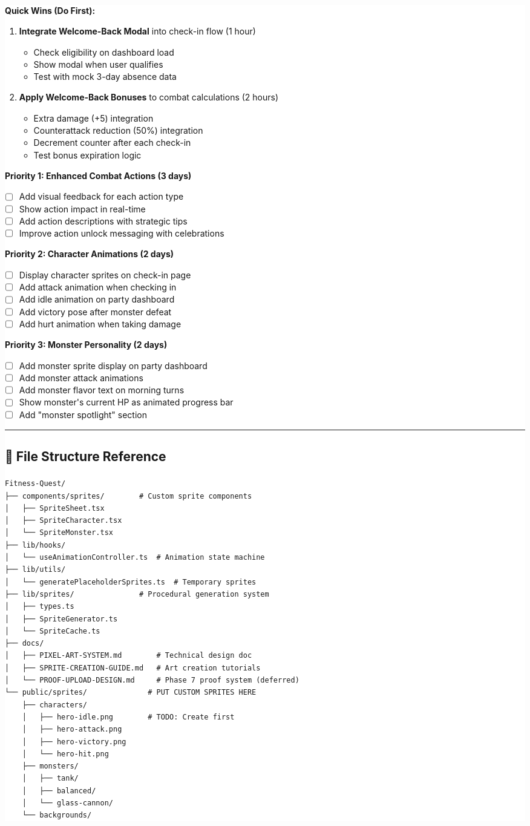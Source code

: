 **Quick Wins (Do First):**
1. **Integrate Welcome-Back Modal** into check-in flow (1 hour)
   - Check eligibility on dashboard load
   - Show modal when user qualifies
   - Test with mock 3-day absence data

2. **Apply Welcome-Back Bonuses** to combat calculations (2 hours)
   - Extra damage (+5) integration
   - Counterattack reduction (50%) integration
   - Decrement counter after each check-in
   - Test bonus expiration logic

**Priority 1: Enhanced Combat Actions (3 days)**
- [ ] Add visual feedback for each action type
- [ ] Show action impact in real-time
- [ ] Add action descriptions with strategic tips
- [ ] Improve action unlock messaging with celebrations

**Priority 2: Character Animations (2 days)**
- [ ] Display character sprites on check-in page
- [ ] Add attack animation when checking in
- [ ] Add idle animation on party dashboard
- [ ] Add victory pose after monster defeat
- [ ] Add hurt animation when taking damage

**Priority 3: Monster Personality (2 days)**
- [ ] Add monster sprite display on party dashboard
- [ ] Add monster attack animations
- [ ] Add monster flavor text on morning turns
- [ ] Show monster's current HP as animated progress bar
- [ ] Add "monster spotlight" section

---

## 📁 File Structure Reference

```
Fitness-Quest/
├── components/sprites/        # Custom sprite components
│   ├── SpriteSheet.tsx
│   ├── SpriteCharacter.tsx
│   └── SpriteMonster.tsx
├── lib/hooks/
│   └── useAnimationController.ts  # Animation state machine
├── lib/utils/
│   └── generatePlaceholderSprites.ts  # Temporary sprites
├── lib/sprites/               # Procedural generation system
│   ├── types.ts
│   ├── SpriteGenerator.ts
│   └── SpriteCache.ts
├── docs/
│   ├── PIXEL-ART-SYSTEM.md        # Technical design doc
│   ├── SPRITE-CREATION-GUIDE.md   # Art creation tutorials
│   └── PROOF-UPLOAD-DESIGN.md     # Phase 7 proof system (deferred)
└── public/sprites/              # PUT CUSTOM SPRITES HERE
    ├── characters/
    │   ├── hero-idle.png        # TODO: Create first
    │   ├── hero-attack.png
    │   ├── hero-victory.png
    │   └── hero-hit.png
    ├── monsters/
    │   ├── tank/
    │   ├── balanced/
    │   └── glass-cannon/
    └── backgrounds/
```